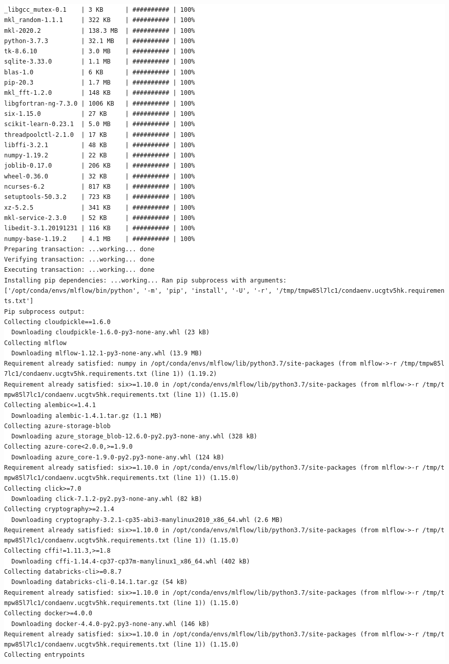 ```
_libgcc_mutex-0.1    | 3 KB      | ########## | 100% 
mkl_random-1.1.1     | 322 KB    | ########## | 100% 
mkl-2020.2           | 138.3 MB  | ########## | 100% 
python-3.7.3         | 32.1 MB   | ########## | 100% 
tk-8.6.10            | 3.0 MB    | ########## | 100% 
sqlite-3.33.0        | 1.1 MB    | ########## | 100% 
blas-1.0             | 6 KB      | ########## | 100% 
pip-20.3             | 1.7 MB    | ########## | 100% 
mkl_fft-1.2.0        | 148 KB    | ########## | 100% 
libgfortran-ng-7.3.0 | 1006 KB   | ########## | 100% 
six-1.15.0           | 27 KB     | ########## | 100% 
scikit-learn-0.23.1  | 5.0 MB    | ########## | 100% 
threadpoolctl-2.1.0  | 17 KB     | ########## | 100% 
libffi-3.2.1         | 48 KB     | ########## | 100% 
numpy-1.19.2         | 22 KB     | ########## | 100% 
joblib-0.17.0        | 206 KB    | ########## | 100% 
wheel-0.36.0         | 32 KB     | ########## | 100% 
ncurses-6.2          | 817 KB    | ########## | 100% 
setuptools-50.3.2    | 723 KB    | ########## | 100% 
xz-5.2.5             | 341 KB    | ########## | 100% 
mkl-service-2.3.0    | 52 KB     | ########## | 100% 
libedit-3.1.20191231 | 116 KB    | ########## | 100% 
numpy-base-1.19.2    | 4.1 MB    | ########## | 100% 
Preparing transaction: ...working... done
Verifying transaction: ...working... done
Executing transaction: ...working... done
Installing pip dependencies: ...working... Ran pip subprocess with arguments:
['/opt/conda/envs/mlflow/bin/python', '-m', 'pip', 'install', '-U', '-r', '/tmp/tmpw85l7lc1/condaenv.ucgtv5hk.requirements.txt']
Pip subprocess output:
Collecting cloudpickle==1.6.0
  Downloading cloudpickle-1.6.0-py3-none-any.whl (23 kB)
Collecting mlflow
  Downloading mlflow-1.12.1-py3-none-any.whl (13.9 MB)
Requirement already satisfied: numpy in /opt/conda/envs/mlflow/lib/python3.7/site-packages (from mlflow->-r /tmp/tmpw85l7lc1/condaenv.ucgtv5hk.requirements.txt (line 1)) (1.19.2)
Requirement already satisfied: six>=1.10.0 in /opt/conda/envs/mlflow/lib/python3.7/site-packages (from mlflow->-r /tmp/tmpw85l7lc1/condaenv.ucgtv5hk.requirements.txt (line 1)) (1.15.0)
Collecting alembic<=1.4.1
  Downloading alembic-1.4.1.tar.gz (1.1 MB)
Collecting azure-storage-blob
  Downloading azure_storage_blob-12.6.0-py2.py3-none-any.whl (328 kB)
Collecting azure-core<2.0.0,>=1.9.0
  Downloading azure_core-1.9.0-py2.py3-none-any.whl (124 kB)
Requirement already satisfied: six>=1.10.0 in /opt/conda/envs/mlflow/lib/python3.7/site-packages (from mlflow->-r /tmp/tmpw85l7lc1/condaenv.ucgtv5hk.requirements.txt (line 1)) (1.15.0)
Collecting click>=7.0
  Downloading click-7.1.2-py2.py3-none-any.whl (82 kB)
Collecting cryptography>=2.1.4
  Downloading cryptography-3.2.1-cp35-abi3-manylinux2010_x86_64.whl (2.6 MB)
Requirement already satisfied: six>=1.10.0 in /opt/conda/envs/mlflow/lib/python3.7/site-packages (from mlflow->-r /tmp/tmpw85l7lc1/condaenv.ucgtv5hk.requirements.txt (line 1)) (1.15.0)
Collecting cffi!=1.11.3,>=1.8
  Downloading cffi-1.14.4-cp37-cp37m-manylinux1_x86_64.whl (402 kB)
Collecting databricks-cli>=0.8.7
  Downloading databricks-cli-0.14.1.tar.gz (54 kB)
Requirement already satisfied: six>=1.10.0 in /opt/conda/envs/mlflow/lib/python3.7/site-packages (from mlflow->-r /tmp/tmpw85l7lc1/condaenv.ucgtv5hk.requirements.txt (line 1)) (1.15.0)
Collecting docker>=4.0.0
  Downloading docker-4.4.0-py2.py3-none-any.whl (146 kB)
Requirement already satisfied: six>=1.10.0 in /opt/conda/envs/mlflow/lib/python3.7/site-packages (from mlflow->-r /tmp/tmpw85l7lc1/condaenv.ucgtv5hk.requirements.txt (line 1)) (1.15.0)
Collecting entrypoints
```